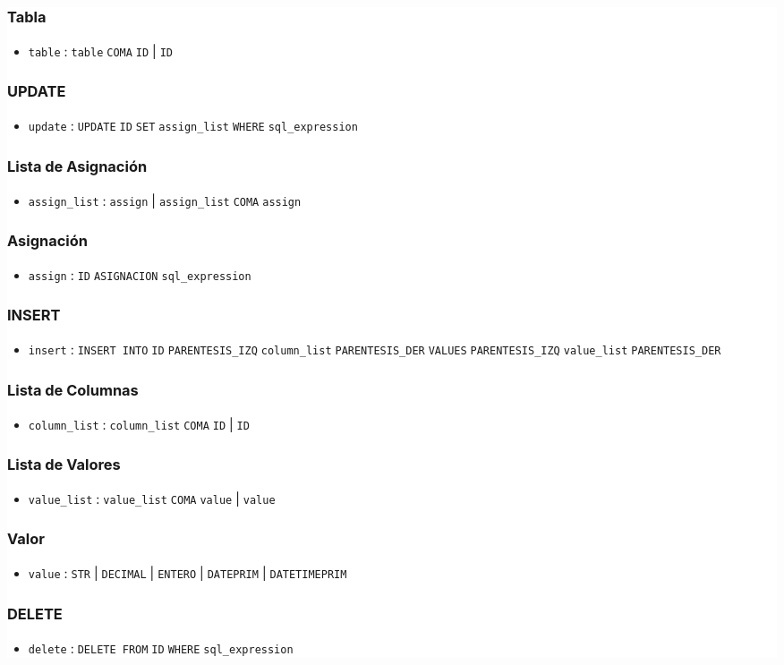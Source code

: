 ### Tabla
- `table` : `table` `COMA` `ID`
         | `ID`

### UPDATE
- `update` : `UPDATE` `ID` `SET` `assign_list` `WHERE` `sql_expression`

### Lista de Asignación
- `assign_list` : `assign`
              | `assign_list` `COMA` `assign`

### Asignación
- `assign` : `ID` `ASIGNACION` `sql_expression`

### INSERT
- `insert` : `INSERT INTO` `ID` `PARENTESIS_IZQ` `column_list` `PARENTESIS_DER` `VALUES` `PARENTESIS_IZQ` `value_list` `PARENTESIS_DER`

### Lista de Columnas
- `column_list` : `column_list` `COMA` `ID`
               | `ID`

### Lista de Valores
- `value_list` : `value_list` `COMA` `value`
              | `value`

### Valor
- `value` : `STR`
         | `DECIMAL`
         | `ENTERO`
         | `DATEPRIM`
         | `DATETIMEPRIM`

### DELETE
- `delete` : `DELETE FROM` `ID` `WHERE` `sql_expression`
